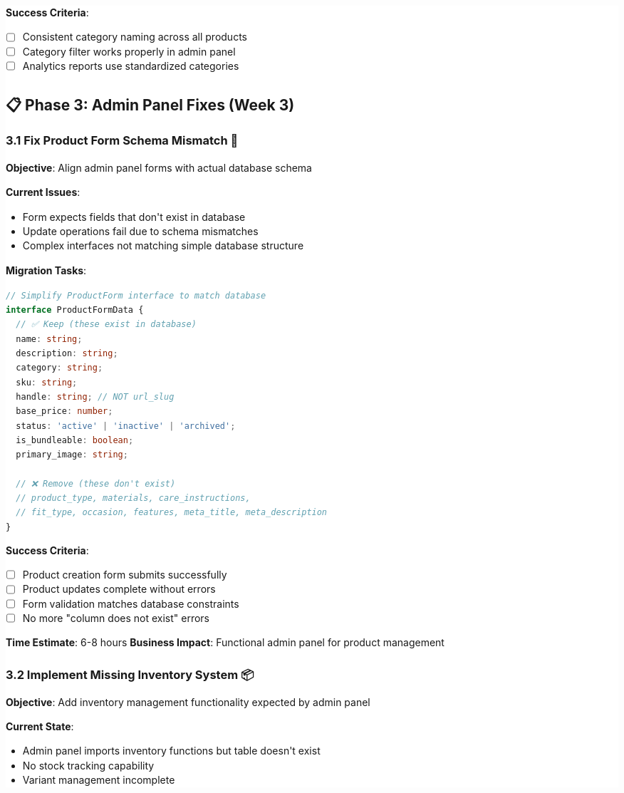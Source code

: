 **Success Criteria**:
- [ ] Consistent category naming across all products
- [ ] Category filter works properly in admin panel
- [ ] Analytics reports use standardized categories

## 📋 Phase 3: Admin Panel Fixes (Week 3)

### 3.1 Fix Product Form Schema Mismatch 🔧
**Objective**: Align admin panel forms with actual database schema

**Current Issues**:
- Form expects fields that don't exist in database
- Update operations fail due to schema mismatches
- Complex interfaces not matching simple database structure

**Migration Tasks**:
```typescript
// Simplify ProductForm interface to match database
interface ProductFormData {
  // ✅ Keep (these exist in database)
  name: string;
  description: string;
  category: string;
  sku: string;
  handle: string; // NOT url_slug
  base_price: number;
  status: 'active' | 'inactive' | 'archived';
  is_bundleable: boolean;
  primary_image: string;
  
  // ❌ Remove (these don't exist)
  // product_type, materials, care_instructions, 
  // fit_type, occasion, features, meta_title, meta_description
}
```

**Success Criteria**:
- [ ] Product creation form submits successfully
- [ ] Product updates complete without errors
- [ ] Form validation matches database constraints
- [ ] No more "column does not exist" errors

**Time Estimate**: 6-8 hours
**Business Impact**: Functional admin panel for product management

### 3.2 Implement Missing Inventory System 📦
**Objective**: Add inventory management functionality expected by admin panel

**Current State**:
- Admin panel imports inventory functions but table doesn't exist
- No stock tracking capability
- Variant management incomplete
